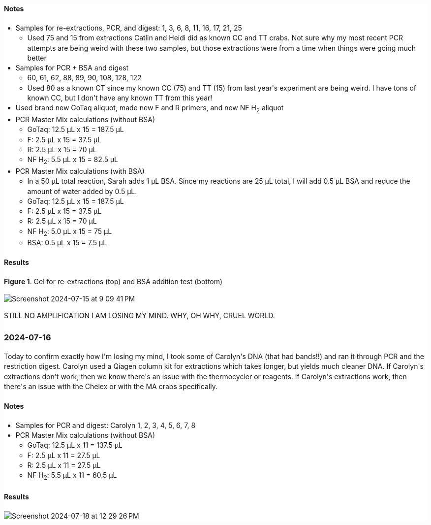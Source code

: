 #### Notes

- Samples for re-extractions, PCR, and digest: 1, 3, 6, 8, 11, 16, 17, 21, 25
  - Used 75 and 15 from extractions Catlin and Heidi did as known CC and TT crabs. Not sure why my most recent PCR attempts are being weird with these two samples, but those extractions were from a time when things were going much better
- Samples for PCR + BSA and digest
  - 60, 61, 62, 88, 89, 90, 108, 128, 122
  - Used 80 as a known CT since my known CC (75) and TT (15) from last year's experiment are being weird. I have tons of known CC, but I don't have any known TT from this year!
- Used brand new GoTaq aliquot, made new F and R primers, and new NF H<sub>2</sub> aliquot
- PCR Master Mix calculations (without BSA)
  - GoTaq: 12.5 µL x 15 = 187.5 µL
  - F: 2.5 µL x 15 = 37.5 µL
  - R: 2.5 µL x 15 = 70 µL
  - NF H<sub>2</sub>: 5.5 µL x 15 = 82.5 µL
- PCR Master Mix calculations (with BSA)
  - In a 50 µL total reaction, Sarah adds 1 µL BSA. Since my reactions are 25 µL total, I will add 0.5 µL BSA and reduce the amount of water added by 0.5 µL.
  - GoTaq: 12.5 µL x 15 = 187.5 µL
  - F: 2.5 µL x 15 = 37.5 µL
  - R: 2.5 µL x 15 = 70 µL
  - NF H<sub>2</sub>: 5.0 µL x 15 = 75 µL
  - BSA: 0.5 µL x 15 = 7.5 µL

#### Results

**Figure 1**. Gel for re-extractions (top) and BSA addition test (bottom)

<img width="578" alt="Screenshot 2024-07-15 at 9 09 41 PM" src="https://github.com/user-attachments/assets/fbba616e-d44c-474e-92a8-668455a748f1">

STILL NO AMPLIFICATION I AM LOSING MY MIND. WHY, OH WHY, CRUEL WORLD.

### 2024-07-16

Today to confirm exactly how I'm losing my mind, I took some of Carolyn's DNA (that had bands!!) and ran it through PCR and the restriction digest. Carolyn used a Qiagen column kit for extractions which takes longer, but yields much cleaner DNA. If Carolyn's extractions don't work, then we know there's an issue with the thermocycler or reagents. If Carolyn's extractions work, then there's an issue with the Chelex or with the MA crabs specifically.

#### Notes

- Samples for PCR and digest: Carolyn 1, 2, 3, 4, 5, 6, 7, 8
- PCR Master Mix calculations (without BSA)
  - GoTaq: 12.5 µL x 11 = 137.5 µL
  - F: 2.5 µL x 11 = 27.5 µL
  - R: 2.5 µL x 11 = 27.5 µL
  - NF H<sub>2</sub>: 5.5 µL x 11 = 60.5 µL

#### Results

<img width="1011" alt="Screenshot 2024-07-18 at 12 29 26 PM" src="https://github.com/user-attachments/assets/4defc0fa-a6ae-4393-bd47-1241f9282837">
